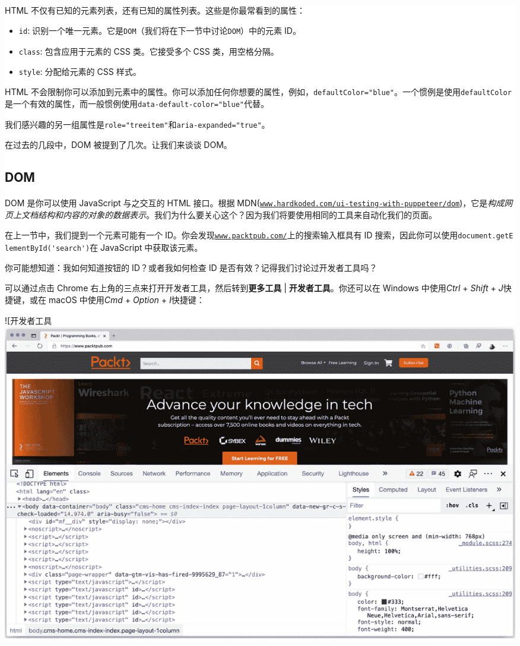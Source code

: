 HTML 不仅有已知的元素列表，还有已知的属性列表。这些是你最常看到的属性：

+   `id`: 识别一个唯一元素。它是`DOM`（我们将在下一节中讨论`DOM`）中的元素 ID。

+   `class`: 包含应用于元素的 CSS 类。它接受多个 CSS 类，用空格分隔。

+   `style`: 分配给元素的 CSS 样式。

HTML 不会限制你可以添加到元素中的属性。你可以添加任何你想要的属性，例如，`defaultColor="blue"`。一个惯例是使用`defaultColor`是一个有效的属性，而一般惯例使用`data-default-color="blue"`代替。

我们感兴趣的另一组属性是`role="treeitem"`和`aria-expanded="true"`。

在过去的几段中，DOM 被提到了几次。让我们来谈谈 DOM。

## DOM

DOM 是你可以使用 JavaScript 与之交互的 HTML 接口。根据 MDN([`www.hardkoded.com/ui-testing-with-puppeteer/dom`](https://www.hardkoded.com/ui-testing-with-puppeteer/dom))，它是*构成网页上文档结构和内容的对象的数据表示*。我们为什么要关心这个？因为我们将要使用相同的工具来自动化我们的页面。

在上一节中，我们提到一个元素可能有一个 ID。你会发现[`www.packtpub.com/`](https://www.packtpub.com/)上的搜索输入框具有 ID 搜索，因此你可以使用`document.getElementById('search')`在 JavaScript 中获取该元素。

你可能想知道：我如何知道按钮的 ID？或者我如何检查 ID 是否有效？记得我们讨论过开发者工具吗？

可以通过点击 Chrome 右上角的三点来打开开发者工具，然后转到**更多工具** | **开发者工具**。你还可以在 Windows 中使用*Ctrl* + *Shift* + *J*快捷键，或在 macOS 中使用*Cmd* + *Option* + *I*快捷键：

![开发者工具![图片](img/Figure_4.5_B16113.jpg)
